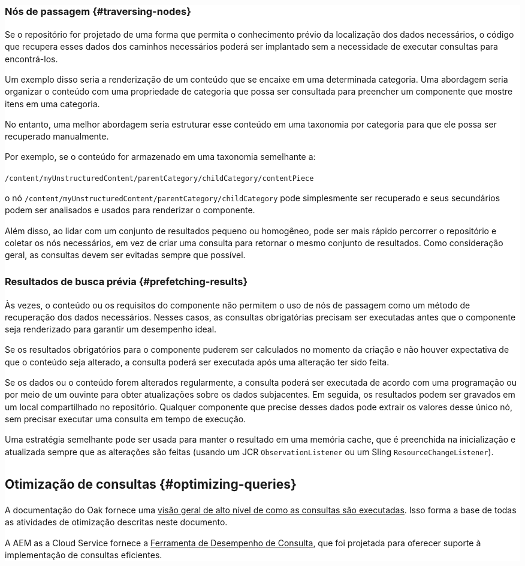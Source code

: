 ### Nós de passagem {#traversing-nodes}

Se o repositório for projetado de uma forma que permita o conhecimento prévio da localização dos dados necessários, o código que recupera esses dados dos caminhos necessários poderá ser implantado sem a necessidade de executar consultas para encontrá-los.

Um exemplo disso seria a renderização de um conteúdo que se encaixe em uma determinada categoria. Uma abordagem seria organizar o conteúdo com uma propriedade de categoria que possa ser consultada para preencher um componente que mostre itens em uma categoria.

No entanto, uma melhor abordagem seria estruturar esse conteúdo em uma taxonomia por categoria para que ele possa ser recuperado manualmente.

Por exemplo, se o conteúdo for armazenado em uma taxonomia semelhante a:

```xml
/content/myUnstructuredContent/parentCategory/childCategory/contentPiece
```

o nó `/content/myUnstructuredContent/parentCategory/childCategory` pode simplesmente ser recuperado e seus secundários podem ser analisados e usados para renderizar o componente.

Além disso, ao lidar com um conjunto de resultados pequeno ou homogêneo, pode ser mais rápido percorrer o repositório e coletar os nós necessários, em vez de criar uma consulta para retornar o mesmo conjunto de resultados. Como consideração geral, as consultas devem ser evitadas sempre que possível.

### Resultados de busca prévia {#prefetching-results}

Às vezes, o conteúdo ou os requisitos do componente não permitem o uso de nós de passagem como um método de recuperação dos dados necessários. Nesses casos, as consultas obrigatórias precisam ser executadas antes que o componente seja renderizado para garantir um desempenho ideal.

Se os resultados obrigatórios para o componente puderem ser calculados no momento da criação e não houver expectativa de que o conteúdo seja alterado, a consulta poderá ser executada após uma alteração ter sido feita.

Se os dados ou o conteúdo forem alterados regularmente, a consulta poderá ser executada de acordo com uma programação ou por meio de um ouvinte para obter atualizações sobre os dados subjacentes. Em seguida, os resultados podem ser gravados em um local compartilhado no repositório. Qualquer componente que precise desses dados pode extrair os valores desse único nó, sem precisar executar uma consulta em tempo de execução.

Uma estratégia semelhante pode ser usada para manter o resultado em uma memória cache, que é preenchida na inicialização e atualizada sempre que as alterações são feitas (usando um JCR `ObservationListener` ou um Sling `ResourceChangeListener`).

## Otimização de consultas {#optimizing-queries}

A documentação do Oak fornece uma [visão geral de alto nível de como as consultas são executadas](https://jackrabbit.apache.org/oak/docs/query/query-engine.html#query-processing). Isso forma a base de todas as atividades de otimização descritas neste documento.

A AEM as a Cloud Service fornece a [Ferramenta de Desempenho de Consulta](#query-performance-tool), que foi projetada para oferecer suporte à implementação de consultas eficientes.
